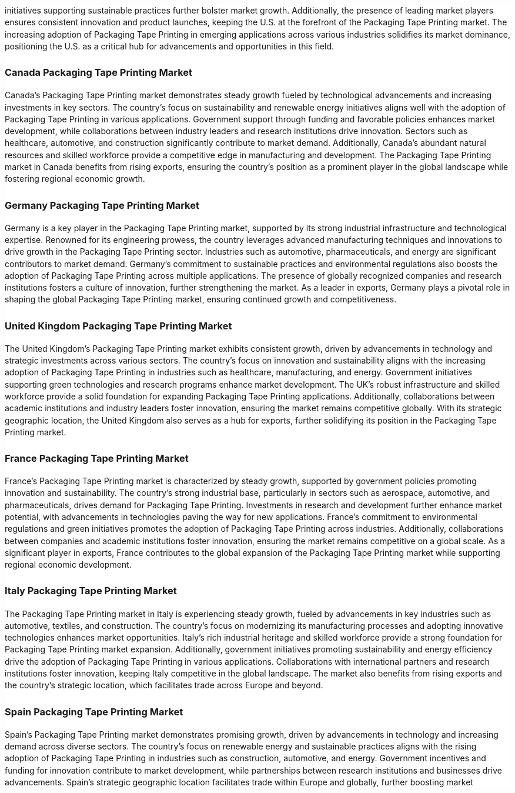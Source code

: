 initiatives supporting sustainable practices further bolster market growth. Additionally, the presence of leading market players ensures consistent innovation and product launches, keeping the U.S. at the forefront of the Packaging Tape Printing market. The increasing adoption of Packaging Tape Printing in emerging applications across various industries solidifies its market dominance, positioning the U.S. as a critical hub for advancements and opportunities in this field.</p><h3>Canada Packaging Tape Printing Market</h3><p>Canada&rsquo;s Packaging Tape Printing market demonstrates steady growth fueled by technological advancements and increasing investments in key sectors. The country&rsquo;s focus on sustainability and renewable energy initiatives aligns well with the adoption of Packaging Tape Printing in various applications. Government support through funding and favorable policies enhances market development, while collaborations between industry leaders and research institutions drive innovation. Sectors such as healthcare, automotive, and construction significantly contribute to market demand. Additionally, Canada&rsquo;s abundant natural resources and skilled workforce provide a competitive edge in manufacturing and development. The Packaging Tape Printing market in Canada benefits from rising exports, ensuring the country&rsquo;s position as a prominent player in the global landscape while fostering regional economic growth.</p><h3>Germany Packaging Tape Printing Market</h3><p>Germany is a key player in the Packaging Tape Printing market, supported by its strong industrial infrastructure and technological expertise. Renowned for its engineering prowess, the country leverages advanced manufacturing techniques and innovations to drive growth in the Packaging Tape Printing sector. Industries such as automotive, pharmaceuticals, and energy are significant contributors to market demand. Germany&rsquo;s commitment to sustainable practices and environmental regulations also boosts the adoption of Packaging Tape Printing across multiple applications. The presence of globally recognized companies and research institutions fosters a culture of innovation, further strengthening the market. As a leader in exports, Germany plays a pivotal role in shaping the global Packaging Tape Printing market, ensuring continued growth and competitiveness.</p><h3>United Kingdom Packaging Tape Printing Market</h3><p>The United Kingdom&rsquo;s Packaging Tape Printing market exhibits consistent growth, driven by advancements in technology and strategic investments across various sectors. The country&rsquo;s focus on innovation and sustainability aligns with the increasing adoption of Packaging Tape Printing in industries such as healthcare, manufacturing, and energy. Government initiatives supporting green technologies and research programs enhance market development. The UK&rsquo;s robust infrastructure and skilled workforce provide a solid foundation for expanding Packaging Tape Printing applications. Additionally, collaborations between academic institutions and industry leaders foster innovation, ensuring the market remains competitive globally. With its strategic geographic location, the United Kingdom also serves as a hub for exports, further solidifying its position in the Packaging Tape Printing market.</p><h3>France Packaging Tape Printing Market</h3><p>France&rsquo;s Packaging Tape Printing market is characterized by steady growth, supported by government policies promoting innovation and sustainability. The country&rsquo;s strong industrial base, particularly in sectors such as aerospace, automotive, and pharmaceuticals, drives demand for Packaging Tape Printing. Investments in research and development further enhance market potential, with advancements in technologies paving the way for new applications. France&rsquo;s commitment to environmental regulations and green initiatives promotes the adoption of Packaging Tape Printing across industries. Additionally, collaborations between companies and academic institutions foster innovation, ensuring the market remains competitive on a global scale. As a significant player in exports, France contributes to the global expansion of the Packaging Tape Printing market while supporting regional economic development.</p><h3>Italy Packaging Tape Printing Market</h3><p>The Packaging Tape Printing market in Italy is experiencing steady growth, fueled by advancements in key industries such as automotive, textiles, and construction. The country&rsquo;s focus on modernizing its manufacturing processes and adopting innovative technologies enhances market opportunities. Italy&rsquo;s rich industrial heritage and skilled workforce provide a strong foundation for Packaging Tape Printing market expansion. Additionally, government initiatives promoting sustainability and energy efficiency drive the adoption of Packaging Tape Printing in various applications. Collaborations with international partners and research institutions foster innovation, keeping Italy competitive in the global landscape. The market also benefits from rising exports and the country&rsquo;s strategic location, which facilitates trade across Europe and beyond.</p><h3>Spain Packaging Tape Printing Market</h3><p>Spain&rsquo;s Packaging Tape Printing market demonstrates promising growth, driven by advancements in technology and increasing demand across diverse sectors. The country&rsquo;s focus on renewable energy and sustainable practices aligns with the rising adoption of Packaging Tape Printing in industries such as construction, automotive, and energy. Government incentives and funding for innovation contribute to market development, while partnerships between research institutions and businesses drive advancements. Spain&rsquo;s strategic geographic location facilitates trade within Europe and globally, further boosting market